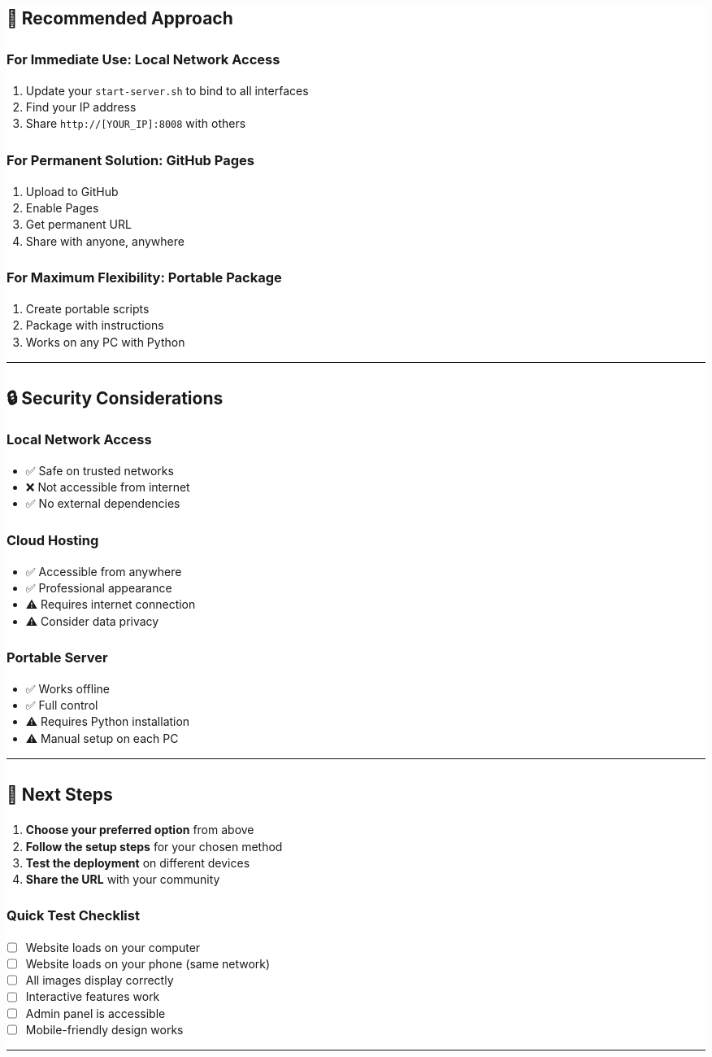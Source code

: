 ## 🎯 Recommended Approach

### For Immediate Use: Local Network Access
1. Update your `start-server.sh` to bind to all interfaces
2. Find your IP address
3. Share `http://[YOUR_IP]:8008` with others

### For Permanent Solution: GitHub Pages
1. Upload to GitHub
2. Enable Pages
3. Get permanent URL
4. Share with anyone, anywhere

### For Maximum Flexibility: Portable Package
1. Create portable scripts
2. Package with instructions
3. Works on any PC with Python

---

## 🔒 Security Considerations

### Local Network Access
- ✅ Safe on trusted networks
- ❌ Not accessible from internet
- ✅ No external dependencies

### Cloud Hosting
- ✅ Accessible from anywhere
- ✅ Professional appearance
- ⚠️ Requires internet connection
- ⚠️ Consider data privacy

### Portable Server
- ✅ Works offline
- ✅ Full control
- ⚠️ Requires Python installation
- ⚠️ Manual setup on each PC

---

## 🚀 Next Steps

1. **Choose your preferred option** from above
2. **Follow the setup steps** for your chosen method
3. **Test the deployment** on different devices
4. **Share the URL** with your community

### Quick Test Checklist
- [ ] Website loads on your computer
- [ ] Website loads on your phone (same network)
- [ ] All images display correctly
- [ ] Interactive features work
- [ ] Admin panel is accessible
- [ ] Mobile-friendly design works

---